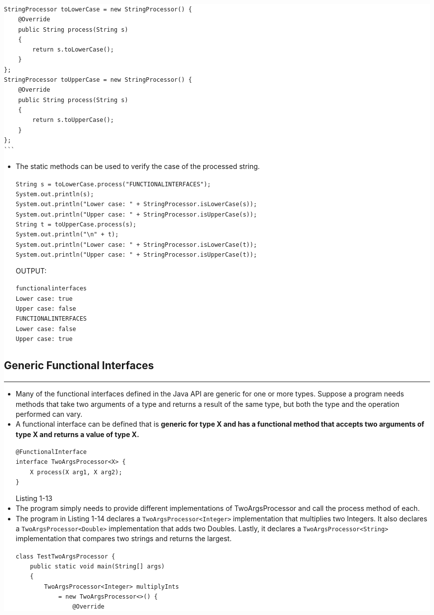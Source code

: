 	StringProcessor toLowerCase = new StringProcessor() {
		@Override
		public String process(String s)
		{
			return s.toLowerCase();
		}
	};
	StringProcessor toUpperCase = new StringProcessor() {
		@Override
		public String process(String s)
		{
			return s.toUpperCase();
		}
	};
	```
- The static methods can be used to verify the case of the processed string.
	```
	String s = toLowerCase.process("FUNCTIONALINTERFACES");
	System.out.println(s);
	System.out.println("Lower case: " + StringProcessor.isLowerCase(s));
	System.out.println("Upper case: " + StringProcessor.isUpperCase(s));
	String t = toUpperCase.process(s);
	System.out.println("\n" + t);
	System.out.println("Lower case: " + StringProcessor.isLowerCase(t));
	System.out.println("Upper case: " + StringProcessor.isUpperCase(t));
	```
	OUTPUT:
	```
	functionalinterfaces
	Lower case: true
	Upper case: false
	FUNCTIONALINTERFACES
	Lower case: false
	Upper case: true
	```
## Generic Functional Interfaces
* * *
- Many of the functional interfaces defined in the Java API are generic for one or more types. Suppose a program needs methods that take two arguments of a type and returns a result of the same type, but both the type and the operation performed can vary.
- A functional interface can be defined that is **generic for type X and has a functional method that accepts two arguments of type X and returns a value of type X.**
	```
	@FunctionalInterface
	interface TwoArgsProcessor<X> {
		X process(X arg1, X arg2);
	}
	```
	Listing 1-13
- The program simply needs to provide different implementations of TwoArgsProcessor and call the process method of each.
- The program in Listing 1-14 declares a `TwoArgsProcessor<Integer>` implementation that multiplies two Integers. It also declares a `TwoArgsProcessor<Double>` implementation that adds two Doubles. Lastly, it declares a `TwoArgsProcessor<String>` implementation that compares two strings and returns the largest.
	```
	class TestTwoArgsProcessor {
		public static void main(String[] args)
		{
			TwoArgsProcessor<Integer> multiplyInts
				= new TwoArgsProcessor<>() {
					@Override